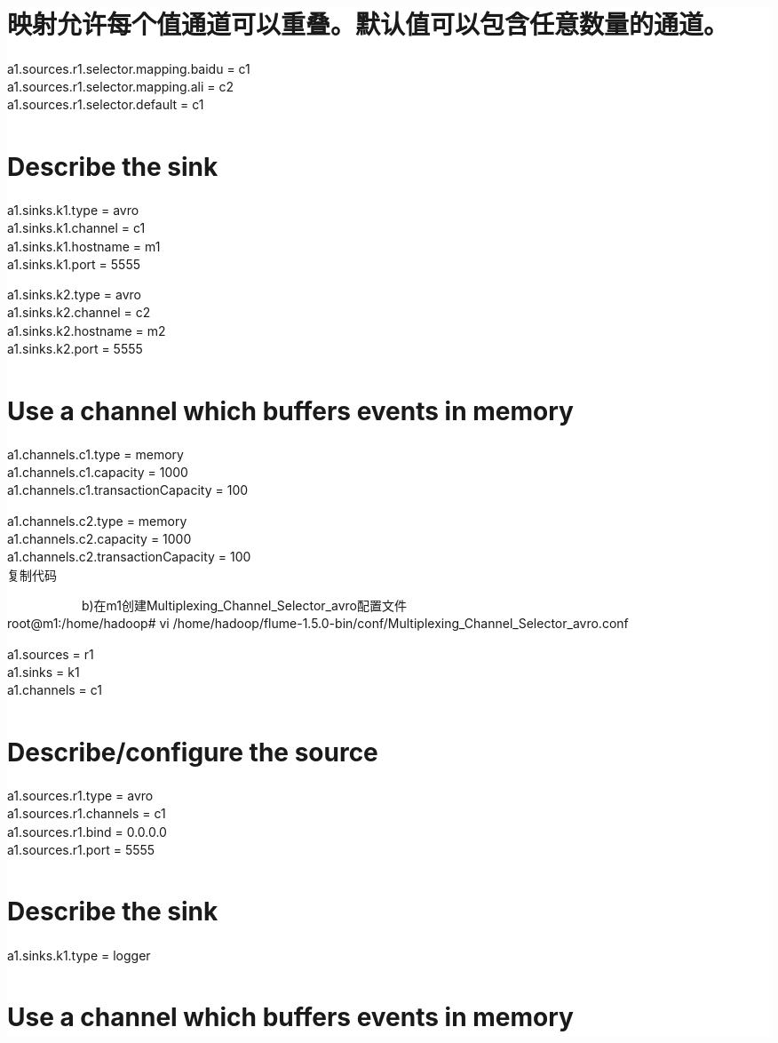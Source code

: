 

<h1 id="映射允许每个值通道可以重叠默认值可以包含任意数量的通道">映射允许每个值通道可以重叠。默认值可以包含任意数量的通道。</h1>

<p>a1.sources.r1.selector.mapping.baidu = c1 <br>
a1.sources.r1.selector.mapping.ali = c2 <br>
a1.sources.r1.selector.default = c1</p>



<h1 id="describe-the-sink-9">Describe the sink</h1>

<p>a1.sinks.k1.type = avro <br>
a1.sinks.k1.channel = c1 <br>
a1.sinks.k1.hostname = m1 <br>
a1.sinks.k1.port = 5555</p>

<p>a1.sinks.k2.type = avro <br>
a1.sinks.k2.channel = c2 <br>
a1.sinks.k2.hostname = m2 <br>
a1.sinks.k2.port = 5555</p>



<h1 id="use-a-channel-which-buffers-events-in-memory-9">Use a channel which buffers events in memory</h1>

<p>a1.channels.c1.type = memory <br>
a1.channels.c1.capacity = 1000 <br>
a1.channels.c1.transactionCapacity = 100</p>

<p>a1.channels.c2.type = memory <br>
a1.channels.c2.capacity = 1000 <br>
a1.channels.c2.transactionCapacity = 100 <br>
复制代码</p>

<p>　　　　　　b)在m1创建Multiplexing_Channel_Selector_avro配置文件 <br>
root@m1:/home/hadoop# vi /home/hadoop/flume-1.5.0-bin/conf/Multiplexing_Channel_Selector_avro.conf</p>

<p>a1.sources = r1 <br>
a1.sinks = k1 <br>
a1.channels = c1</p>



<h1 id="describeconfigure-the-source-10">Describe/configure the source</h1>

<p>a1.sources.r1.type = avro <br>
a1.sources.r1.channels = c1 <br>
a1.sources.r1.bind = 0.0.0.0 <br>
a1.sources.r1.port = 5555</p>



<h1 id="describe-the-sink-10">Describe the sink</h1>

<p>a1.sinks.k1.type = logger</p>



<h1 id="use-a-channel-which-buffers-events-in-memory-10">Use a channel which buffers events in memory</h1>
